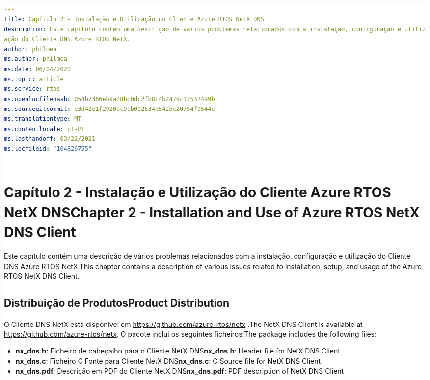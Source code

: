 ```yaml
---
title: Capítulo 2 - Instalação e Utilização do Cliente Azure RTOS NetX DNS
description: Este capítulo contém uma descrição de vários problemas relacionados com a instalação, configuração e utilização do Cliente DNS Azure RTOS NetX.
author: philmea
ms.author: philmea
ms.date: 06/04/2020
ms.topic: article
ms.service: rtos
ms.openlocfilehash: 054b7366eb9a28bc0dc2fb8c4b2479c12532499b
ms.sourcegitcommit: e3d42e1f2920ec9cb002634b542bc20754f9544e
ms.translationtype: MT
ms.contentlocale: pt-PT
ms.lasthandoff: 03/22/2021
ms.locfileid: "104826755"
---
```

# <a name="chapter-2---installation-and-use-of-azure-rtos-netx-dns-client"></a><span data-ttu-id="03d7d-103">Capítulo 2 - Instalação e Utilização do Cliente Azure RTOS NetX DNS</span><span class="sxs-lookup"><span data-stu-id="03d7d-103">Chapter 2 - Installation and Use of Azure RTOS NetX DNS Client</span></span>

<span data-ttu-id="03d7d-104">Este capítulo contém uma descrição de vários problemas relacionados com a instalação, configuração e utilização do Cliente DNS Azure RTOS NetX.</span><span class="sxs-lookup"><span data-stu-id="03d7d-104">This chapter contains a description of various issues related to installation, setup, and usage of the Azure RTOS NetX DNS Client.</span></span>

## <a name="product-distribution"></a><span data-ttu-id="03d7d-105">Distribuição de Produtos</span><span class="sxs-lookup"><span data-stu-id="03d7d-105">Product Distribution</span></span>

<span data-ttu-id="03d7d-106">O Cliente DNS NetX está disponível em <https://github.com/azure-rtos/netx> .</span><span class="sxs-lookup"><span data-stu-id="03d7d-106">The NetX DNS Client is available at <https://github.com/azure-rtos/netx>.</span></span> <span data-ttu-id="03d7d-107">O pacote inclui os seguintes ficheiros:</span><span class="sxs-lookup"><span data-stu-id="03d7d-107">The package includes the following files:</span></span>

- <span data-ttu-id="03d7d-108">**nx_dns.h:** Ficheiro de cabeçalho para o Cliente NetX DNS</span><span class="sxs-lookup"><span data-stu-id="03d7d-108">**nx_dns.h**: Header file for NetX DNS Client</span></span>
- <span data-ttu-id="03d7d-109">**nx_dns.c**: Ficheiro C Fonte para Cliente NetX DNS</span><span class="sxs-lookup"><span data-stu-id="03d7d-109">**nx_dns.c**: C Source file for NetX DNS Client</span></span>
- <span data-ttu-id="03d7d-110">**nx_dns.pdf**: Descrição em PDF do Cliente NetX DNS</span><span class="sxs-lookup"><span data-stu-id="03d7d-110">**nx_dns.pdf**: PDF description of NetX DNS Client</span></span>
